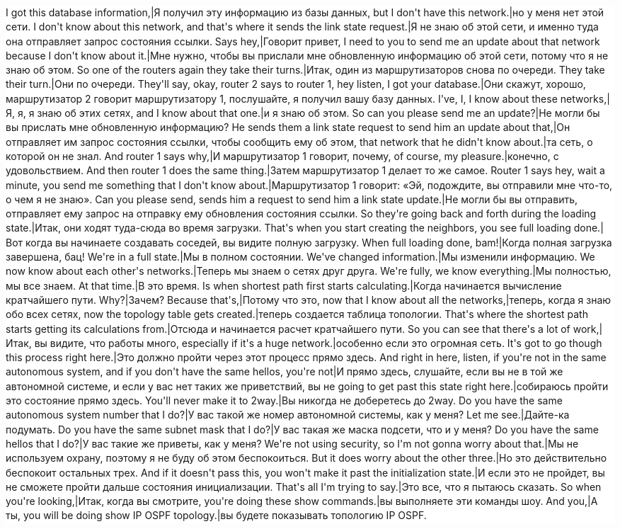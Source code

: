 I got this database information,|Я получил эту информацию из базы данных,
but I don't have this network.|но у меня нет этой сети.
I don't know about this network, and that's where it sends the link state request.|Я не знаю об этой сети, и именно туда она отправляет запрос состояния ссылки.
Says hey,|Говорит привет,
I need to you to send me an update about that network because I don't know about it.|Мне нужно, чтобы вы прислали мне обновленную информацию об этой сети, потому что я не знаю об этом.
So one of the routers again they take their turns.|Итак, один из маршрутизаторов снова по очереди.
They take their turn.|Они по очереди.
They'll say, okay, router 2 says to router 1, hey listen, I got your database.|Они скажут, хорошо, маршрутизатор 2 говорит маршрутизатору 1, послушайте, я получил вашу базу данных.
I've, I, I know about these networks,|Я, я, я знаю об этих сетях,
and I know about that one.|и я знаю об этом.
So can you please send me an update?|Не могли бы вы прислать мне обновленную информацию?
He sends them a link state request to send him an update about that,|Он отправляет им запрос состояния ссылки, чтобы сообщить ему об этом,
that network that he didn't know about.|та сеть, о которой он не знал.
And router 1 says why,|И маршрутизатор 1 говорит, почему,
of course, my pleasure.|конечно, с удовольствием.
And then router 1 does the same thing.|Затем маршрутизатор 1 делает то же самое.
Router 1 says hey, wait a minute, you send me something that I don't know about.|Маршрутизатор 1 говорит: «Эй, подождите, вы отправили мне что-то, о чем я не знаю».
Can you please send, sends him a request to send him a link state update.|Не могли бы вы отправить, отправляет ему запрос на отправку ему обновления состояния ссылки.
So they're going back and forth during the loading state.|Итак, они ходят туда-сюда во время загрузки.
That's when you start creating the neighbors, you see full loading done.|Вот когда вы начинаете создавать соседей, вы видите полную загрузку.
When full loading done, bam!|Когда полная загрузка завершена, бац!
We're in a full state.|Мы в полном состоянии.
We've changed information.|Мы изменили информацию.
We now know about each other's networks.|Теперь мы знаем о сетях друг друга.
We're fully, we know everything.|Мы полностью, мы все знаем.
At that time.|В это время.
Is when shortest path first starts calculating.|Когда начинается вычисление кратчайшего пути.
Why?|Зачем?
Because that's,|Потому что это,
now that I know about all the networks,|теперь, когда я знаю обо всех сетях,
now the topology table gets created.|теперь создается таблица топологии.
That's where the shortest path starts getting its calculations from.|Отсюда и начинается расчет кратчайшего пути.
So you can see that there's a lot of work,|Итак, вы видите, что работы много,
especially if it's a huge network.|особенно если это огромная сеть.
It's got to go though this process right here.|Это должно пройти через этот процесс прямо здесь.
And right in here, listen, if you're not in the same autonomous system, and if you don't have the same hellos, you're not|И прямо здесь, слушайте, если вы не в той же автономной системе, и если у вас нет таких же приветствий, вы не
going to get past this state right here.|собираюсь пройти это состояние прямо здесь.
You'll never make it to 2way.|Вы никогда не доберетесь до 2way.
Do you have the same autonomous system number that I do?|У вас такой же номер автономной системы, как у меня?
Let me see.|Дайте-ка подумать.
Do you have the same subnet mask that I do?|У вас такая же маска подсети, что и у меня?
Do you have the same hellos that I do?|У вас такие же приветы, как у меня?
We're not using security, so I'm not gonna worry about that.|Мы не используем охрану, поэтому я не буду об этом беспокоиться.
But it does worry about the other three.|Но это действительно беспокоит остальных трех.
And if it doesn't pass this, you won't make it past the initialization state.|И если это не пройдет, вы не сможете пройти дальше состояния инициализации.
That's all I'm trying to say.|Это все, что я пытаюсь сказать.
So when you're looking,|Итак, когда вы смотрите,
you're doing these show commands.|вы выполняете эти команды шоу.
And you,|А ты,
you will be doing show IP OSPF topology.|вы будете показывать топологию IP OSPF.